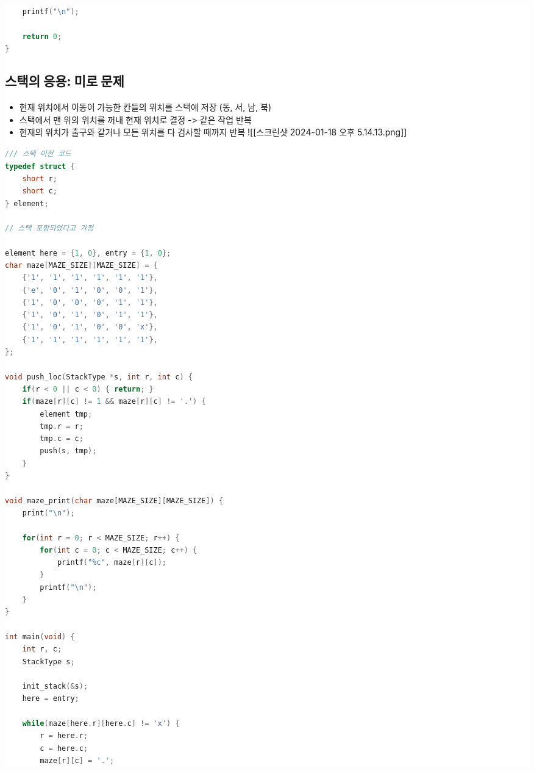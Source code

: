 ```C
	printf("\n");
	
	return 0;
}
```
## 스택의 응용: 미로 문제
- 현재 위치에서 이동이 가능한 칸들의 위치를 스택에 저장 (동, 서, 남, 북)
- 스택에서 맨 위의 위치를 꺼내 현재 위치로 결정 -> 같은 작업 반복
- 현재의 위치가 출구와 같거나 모든 위치를 다 검사할 때까지 반복
![[스크린샷 2024-01-18 오후 5.14.13.png]]
```C
/// 스택 이전 코드
typedef struct {
	short r;
	short c;
} element;

// 스택 포함되었다고 가정

element here = {1, 0}, entry = {1, 0};
char maze[MAZE_SIZE][MAZE_SIZE] = {
	{'1', '1', '1', '1', '1', '1'},
	{'e', '0', '1', '0', '0', '1'},
	{'1', '0', '0', '0', '1', '1'},
	{'1', '0', '1', '0', '1', '1'},
	{'1', '0', '1', '0', '0', 'x'},
	{'1', '1', '1', '1', '1', '1'},
};

void push_loc(StackType *s, int r, int c) {
	if(r < 0 || c < 0) { return; }
	if(maze[r][c] != 1 && maze[r][c] != '.') {
		element tmp;
		tmp.r = r;
		tmp.c = c;
		push(s, tmp);
	} 
}

void maze_print(char maze[MAZE_SIZE][MAZE_SIZE]) {
	print("\n");
	
	for(int r = 0; r < MAZE_SIZE; r++) {
		for(int c = 0; c < MAZE_SIZE; c++) {
			printf("%c", maze[r][c]);
		}
		printf("\n");
	}
}

int main(void) {
	int r, c;
	StackType s;

	init_stack(&s);
	here = entry;
	
	while(maze[here.r][here.c] != 'x') {
		r = here.r;
		c = here.c;
		maze[r][c] = '.';
```